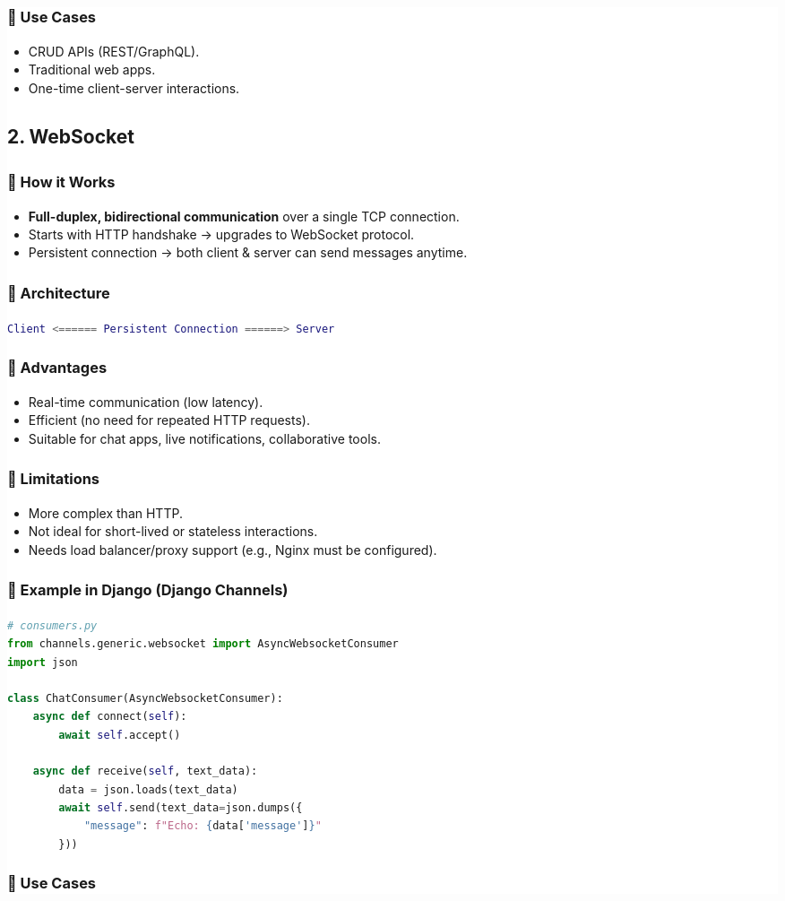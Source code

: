 ### 🔹 Use Cases

- CRUD APIs (REST/GraphQL).
- Traditional web apps.
- One-time client-server interactions.

## 2\. WebSocket

### 🔹 How it Works

- **Full-duplex, bidirectional communication** over a single TCP connection.
- Starts with HTTP handshake → upgrades to WebSocket protocol.
- Persistent connection → both client & server can send messages anytime.

### 🔹 Architecture

```lua
Client <====== Persistent Connection ======> Server
```

### 🔹 Advantages

- Real-time communication (low latency).
- Efficient (no need for repeated HTTP requests).
- Suitable for chat apps, live notifications, collaborative tools.

### 🔹 Limitations

- More complex than HTTP.
- Not ideal for short-lived or stateless interactions.
- Needs load balancer/proxy support (e.g., Nginx must be configured).

### 🔹 Example in Django (Django Channels)

```python
# consumers.py
from channels.generic.websocket import AsyncWebsocketConsumer
import json

class ChatConsumer(AsyncWebsocketConsumer):
    async def connect(self):
        await self.accept()
    
    async def receive(self, text_data):
        data = json.loads(text_data)
        await self.send(text_data=json.dumps({
            "message": f"Echo: {data['message']}"
        }))
```

### 🔹 Use Cases
